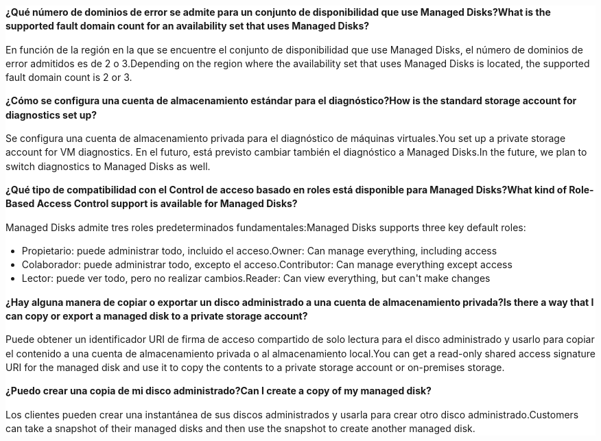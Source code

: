 <span data-ttu-id="dc9b3-148">**¿Qué número de dominios de error se admite para un conjunto de disponibilidad que use Managed Disks?**</span><span class="sxs-lookup"><span data-stu-id="dc9b3-148">**What is the supported fault domain count for an availability set that uses Managed Disks?**</span></span>

<span data-ttu-id="dc9b3-149">En función de la región en la que se encuentre el conjunto de disponibilidad que use Managed Disks, el número de dominios de error admitidos es de 2 o 3.</span><span class="sxs-lookup"><span data-stu-id="dc9b3-149">Depending on the region where the availability set that uses Managed Disks is located, the supported fault domain count is 2 or 3.</span></span>

<span data-ttu-id="dc9b3-150">**¿Cómo se configura una cuenta de almacenamiento estándar para el diagnóstico?**</span><span class="sxs-lookup"><span data-stu-id="dc9b3-150">**How is the standard storage account for diagnostics set up?**</span></span>

<span data-ttu-id="dc9b3-151">Se configura una cuenta de almacenamiento privada para el diagnóstico de máquinas virtuales.</span><span class="sxs-lookup"><span data-stu-id="dc9b3-151">You set up a private storage account for VM diagnostics.</span></span> <span data-ttu-id="dc9b3-152">En el futuro, está previsto cambiar también el diagnóstico a Managed Disks.</span><span class="sxs-lookup"><span data-stu-id="dc9b3-152">In the future, we plan to switch diagnostics to Managed Disks as well.</span></span>

<span data-ttu-id="dc9b3-153">**¿Qué tipo de compatibilidad con el Control de acceso basado en roles está disponible para Managed Disks?**</span><span class="sxs-lookup"><span data-stu-id="dc9b3-153">**What kind of Role-Based Access Control support is available for Managed Disks?**</span></span>

<span data-ttu-id="dc9b3-154">Managed Disks admite tres roles predeterminados fundamentales:</span><span class="sxs-lookup"><span data-stu-id="dc9b3-154">Managed Disks supports three key default roles:</span></span>

* <span data-ttu-id="dc9b3-155">Propietario: puede administrar todo, incluido el acceso.</span><span class="sxs-lookup"><span data-stu-id="dc9b3-155">Owner: Can manage everything, including access</span></span>
* <span data-ttu-id="dc9b3-156">Colaborador: puede administrar todo, excepto el acceso.</span><span class="sxs-lookup"><span data-stu-id="dc9b3-156">Contributor: Can manage everything except access</span></span>
* <span data-ttu-id="dc9b3-157">Lector: puede ver todo, pero no realizar cambios.</span><span class="sxs-lookup"><span data-stu-id="dc9b3-157">Reader: Can view everything, but can't make changes</span></span>

<span data-ttu-id="dc9b3-158">**¿Hay alguna manera de copiar o exportar un disco administrado a una cuenta de almacenamiento privada?**</span><span class="sxs-lookup"><span data-stu-id="dc9b3-158">**Is there a way that I can copy or export a managed disk to a private storage account?**</span></span>

<span data-ttu-id="dc9b3-159">Puede obtener un identificador URI de firma de acceso compartido de solo lectura para el disco administrado y usarlo para copiar el contenido a una cuenta de almacenamiento privada o al almacenamiento local.</span><span class="sxs-lookup"><span data-stu-id="dc9b3-159">You can get a read-only shared access signature URI for the managed disk and use it to copy the contents to a private storage account or on-premises storage.</span></span>

<span data-ttu-id="dc9b3-160">**¿Puedo crear una copia de mi disco administrado?**</span><span class="sxs-lookup"><span data-stu-id="dc9b3-160">**Can I create a copy of my managed disk?**</span></span>

<span data-ttu-id="dc9b3-161">Los clientes pueden crear una instantánea de sus discos administrados y usarla para crear otro disco administrado.</span><span class="sxs-lookup"><span data-stu-id="dc9b3-161">Customers can take a snapshot of their managed disks and then use the snapshot to create another managed disk.</span></span>
